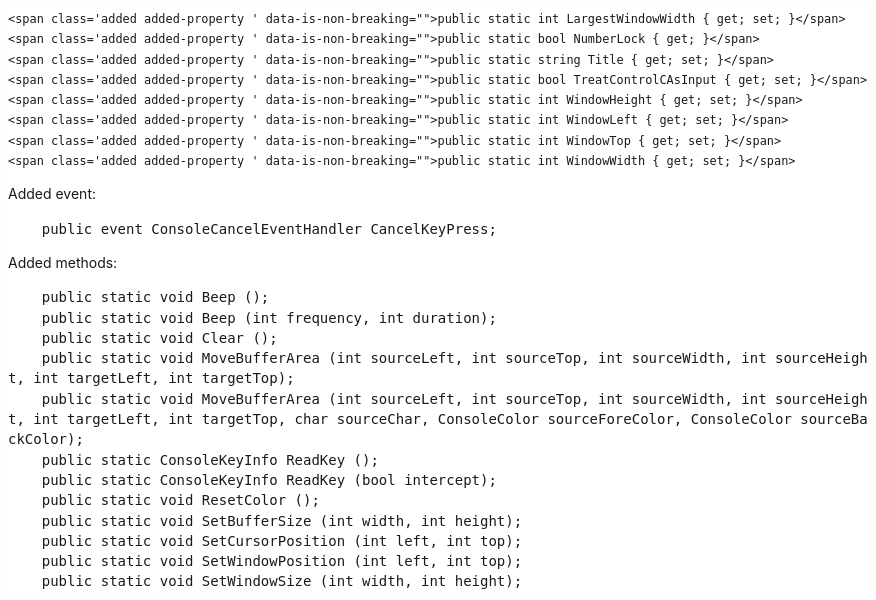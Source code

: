 	<span class='added added-property ' data-is-non-breaking="">public static int LargestWindowWidth { get; set; }</span>
	<span class='added added-property ' data-is-non-breaking="">public static bool NumberLock { get; }</span>
	<span class='added added-property ' data-is-non-breaking="">public static string Title { get; set; }</span>
	<span class='added added-property ' data-is-non-breaking="">public static bool TreatControlCAsInput { get; set; }</span>
	<span class='added added-property ' data-is-non-breaking="">public static int WindowHeight { get; set; }</span>
	<span class='added added-property ' data-is-non-breaking="">public static int WindowLeft { get; set; }</span>
	<span class='added added-property ' data-is-non-breaking="">public static int WindowTop { get; set; }</span>
	<span class='added added-property ' data-is-non-breaking="">public static int WindowWidth { get; set; }</span>
</pre>
</div>
<div>
<p>Added event:</p>
<pre>
	<span class='added added-event ' data-is-non-breaking="">public event ConsoleCancelEventHandler CancelKeyPress;</span>
</pre>
</div>
<div>
<p>Added methods:</p>
<pre>
	<span class='added added-method ' data-is-non-breaking="">public static void Beep ();</span>
	<span class='added added-method ' data-is-non-breaking="">public static void Beep (int frequency, int duration);</span>
	<span class='added added-method ' data-is-non-breaking="">public static void Clear ();</span>
	<span class='added added-method ' data-is-non-breaking="">public static void MoveBufferArea (int sourceLeft, int sourceTop, int sourceWidth, int sourceHeight, int targetLeft, int targetTop);</span>
	<span class='added added-method ' data-is-non-breaking="">public static void MoveBufferArea (int sourceLeft, int sourceTop, int sourceWidth, int sourceHeight, int targetLeft, int targetTop, char sourceChar, ConsoleColor sourceForeColor, ConsoleColor sourceBackColor);</span>
	<span class='added added-method ' data-is-non-breaking="">public static ConsoleKeyInfo ReadKey ();</span>
	<span class='added added-method ' data-is-non-breaking="">public static ConsoleKeyInfo ReadKey (bool intercept);</span>
	<span class='added added-method ' data-is-non-breaking="">public static void ResetColor ();</span>
	<span class='added added-method ' data-is-non-breaking="">public static void SetBufferSize (int width, int height);</span>
	<span class='added added-method ' data-is-non-breaking="">public static void SetCursorPosition (int left, int top);</span>
	<span class='added added-method ' data-is-non-breaking="">public static void SetWindowPosition (int left, int top);</span>
	<span class='added added-method ' data-is-non-breaking="">public static void SetWindowSize (int width, int height);</span>
</pre>
</div>
